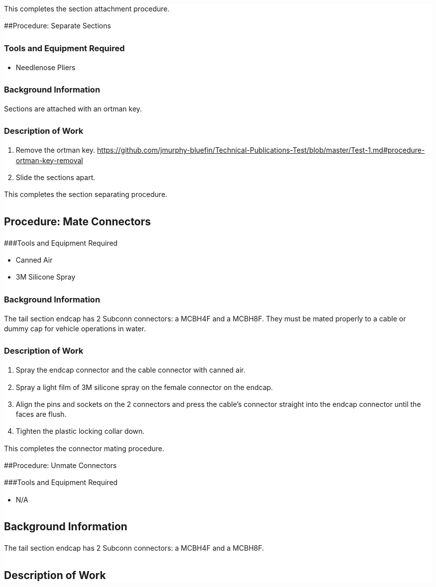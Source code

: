 This completes the section attachment procedure.

##Procedure: Separate Sections

### Tools and Equipment Required

* Needlenose Pliers

### Background Information

Sections are attached with an ortman key.

### Description of Work

1. Remove the ortman key. https://github.com/jmurphy-bluefin/Technical-Publications-Test/blob/master/Test-1.md#procedure-ortman-key-removal

2. Slide the sections apart.

This completes the section separating procedure.

## Procedure: Mate Connectors

###Tools and Equipment Required

* Canned Air

* 3M Silicone Spray

### Background Information

The tail section endcap has 2 Subconn connectors: a MCBH4F and a MCBH8F. They must be mated properly to a cable or dummy cap for vehicle operations in water.

### Description of Work

1. Spray the endcap connector and the cable connector with canned air.

2. Spray a light film of 3M silicone spray on the female connector on the endcap.

3. Align the pins and sockets on the 2 connectors and press the cable’s connector straight into the endcap connector until the faces are flush.

4. Tighten the plastic locking collar down.

This completes the connector mating procedure.

##Procedure: Unmate Connectors

###Tools and Equipment Required

* N/A

## Background Information

The tail section endcap has 2 Subconn connectors: a MCBH4F and a MCBH8F. 

## Description of Work
